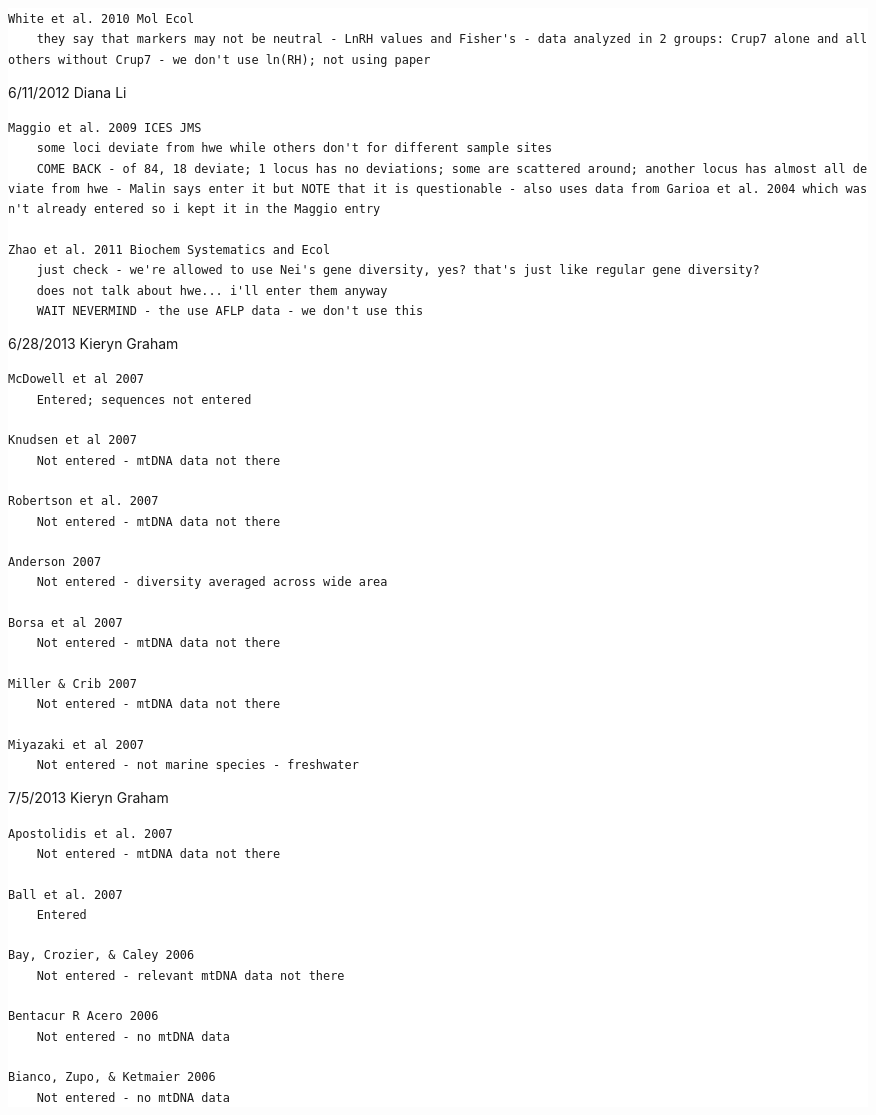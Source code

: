 	White et al. 2010 Mol Ecol
		they say that markers may not be neutral - LnRH values and Fisher's - data analyzed in 2 groups: Crup7 alone and all others without Crup7 - we don't use ln(RH); not using paper

6/11/2012
Diana Li

	Maggio et al. 2009 ICES JMS
		some loci deviate from hwe while others don't for different sample sites
		COME BACK - of 84, 18 deviate; 1 locus has no deviations; some are scattered around; another locus has almost all deviate from hwe - Malin says enter it but NOTE that it is questionable - also uses data from Garioa et al. 2004 which wasn't already entered so i kept it in the Maggio entry

	Zhao et al. 2011 Biochem Systematics and Ecol
		just check - we're allowed to use Nei's gene diversity, yes? that's just like regular gene diversity?
		does not talk about hwe... i'll enter them anyway
		WAIT NEVERMIND - the use AFLP data - we don't use this

6/28/2013
Kieryn Graham

	McDowell et al 2007	
		Entered; sequences not entered

	Knudsen et al 2007	
		Not entered - mtDNA data not there

	Robertson et al. 2007	
		Not entered - mtDNA data not there

	Anderson 2007	
		Not entered - diversity averaged across wide area

	Borsa et al 2007	
		Not entered - mtDNA data not there

	Miller & Crib 2007	
		Not entered - mtDNA data not there

	Miyazaki et al 2007	
		Not entered - not marine species - freshwater

7/5/2013
Kieryn Graham

	Apostolidis et al. 2007	
		Not entered - mtDNA data not there

	Ball et al. 2007	
		Entered

	Bay, Crozier, & Caley 2006	
		Not entered - relevant mtDNA data not there

	Bentacur R Acero 2006	
		Not entered - no mtDNA data

	Bianco, Zupo, & Ketmaier 2006	
		Not entered - no mtDNA data
